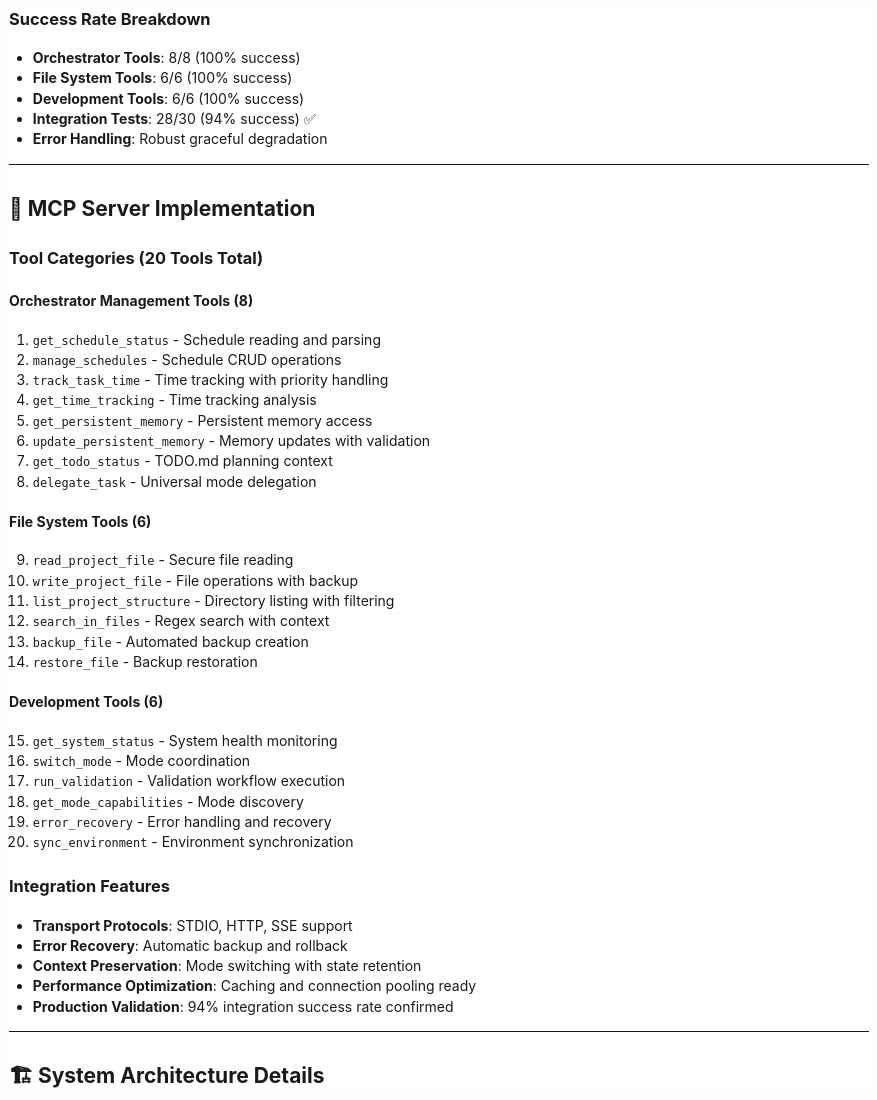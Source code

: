 ### Success Rate Breakdown
- **Orchestrator Tools**: 8/8 (100% success)
- **File System Tools**: 6/6 (100% success)
- **Development Tools**: 6/6 (100% success)
- **Integration Tests**: 28/30 (94% success) ✅
- **Error Handling**: Robust graceful degradation

---

## 🔧 MCP Server Implementation

### Tool Categories (20 Tools Total)

#### Orchestrator Management Tools (8)
1. `get_schedule_status` - Schedule reading and parsing
2. `manage_schedules` - Schedule CRUD operations
3. `track_task_time` - Time tracking with priority handling
4. `get_time_tracking` - Time tracking analysis
5. `get_persistent_memory` - Persistent memory access
6. `update_persistent_memory` - Memory updates with validation
7. `get_todo_status` - TODO.md planning context
8. `delegate_task` - Universal mode delegation

#### File System Tools (6)
9. `read_project_file` - Secure file reading
10. `write_project_file` - File operations with backup
11. `list_project_structure` - Directory listing with filtering
12. `search_in_files` - Regex search with context
13. `backup_file` - Automated backup creation
14. `restore_file` - Backup restoration

#### Development Tools (6)
15. `get_system_status` - System health monitoring
16. `switch_mode` - Mode coordination
17. `run_validation` - Validation workflow execution
18. `get_mode_capabilities` - Mode discovery
19. `error_recovery` - Error handling and recovery
20. `sync_environment` - Environment synchronization

### Integration Features
- **Transport Protocols**: STDIO, HTTP, SSE support
- **Error Recovery**: Automatic backup and rollback
- **Context Preservation**: Mode switching with state retention
- **Performance Optimization**: Caching and connection pooling ready
- **Production Validation**: 94% integration success rate confirmed

---

## 🏗️ System Architecture Details
